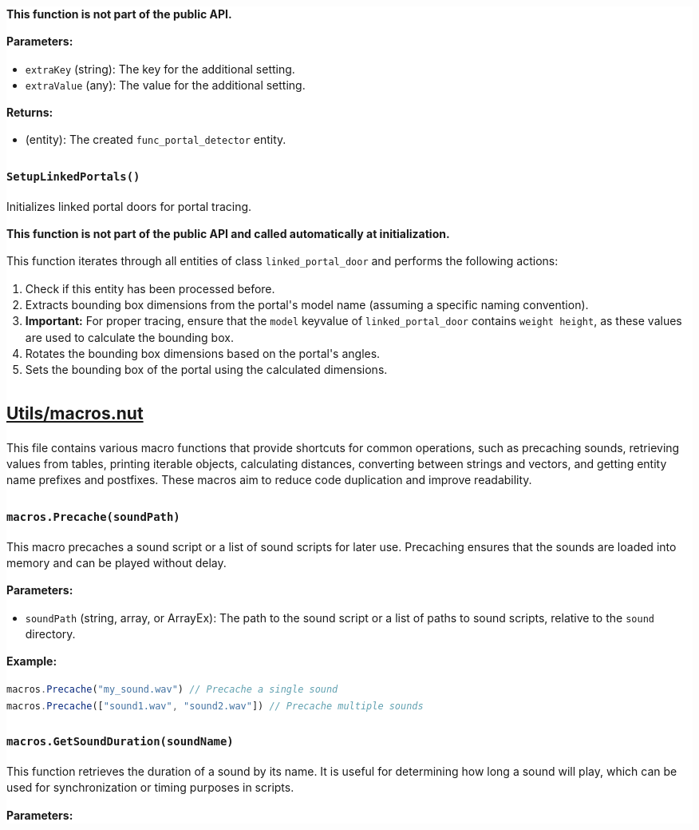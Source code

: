 **This function is not part of the public API.**

**Parameters:**

* `extraKey` (string): The key for the additional setting.
* `extraValue` (any): The value for the additional setting.

**Returns:**

* (entity): The created `func_portal_detector` entity.

### `SetupLinkedPortals()`
Initializes linked portal doors for portal tracing.

**This function is not part of the public API and called automatically at initialization.**

This function iterates through all entities of class `linked_portal_door` and performs the following actions:
1. Check if this entity has been processed before.
2. Extracts bounding box dimensions from the portal's model name (assuming a specific naming convention).
3. **Important:** For proper tracing, ensure that the `model` keyvalue of `linked_portal_door` contains `weight height`, as these values are used to calculate the bounding box.
4. Rotates the bounding box dimensions based on the portal's angles.
5. Sets the bounding box of the portal using the calculated dimensions.

## [Utils/macros.nut](macros.nut)

This file contains various macro functions that provide shortcuts for common operations, such as precaching sounds, retrieving values from tables, printing iterable objects, calculating distances, converting between strings and vectors, and getting entity name prefixes and postfixes. These macros aim to reduce code duplication and improve readability.

### `macros.Precache(soundPath)`

This macro precaches a sound script or a list of sound scripts for later use. Precaching ensures that the sounds are loaded into memory and can be played without delay.

**Parameters:**

* `soundPath` (string, array, or ArrayEx): The path to the sound script or a list of paths to sound scripts, relative to the `sound` directory.

**Example:**

```js
macros.Precache("my_sound.wav") // Precache a single sound
macros.Precache(["sound1.wav", "sound2.wav"]) // Precache multiple sounds
```

### `macros.GetSoundDuration(soundName)`

This function retrieves the duration of a sound by its name. It is useful for determining how long a sound will play, which can be used for synchronization or timing purposes in scripts.

**Parameters:**
